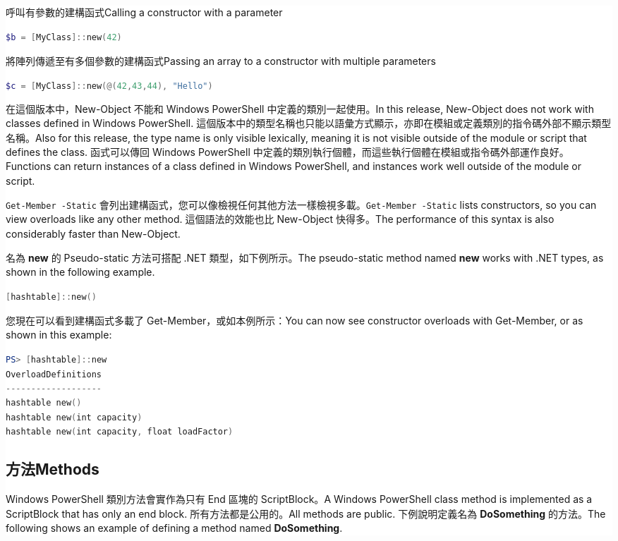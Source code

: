 <span data-ttu-id="f58b0-139">呼叫有參數的建構函式</span><span class="sxs-lookup"><span data-stu-id="f58b0-139">Calling a constructor with a parameter</span></span>

```powershell
$b = [MyClass]::new(42)
```

<span data-ttu-id="f58b0-140">將陣列傳遞至有多個參數的建構函式</span><span class="sxs-lookup"><span data-stu-id="f58b0-140">Passing an array to a constructor with multiple parameters</span></span>
```powershell
$c = [MyClass]::new(@(42,43,44), "Hello")
```

<span data-ttu-id="f58b0-141">在這個版本中，New-Object 不能和 Windows PowerShell 中定義的類別一起使用。</span><span class="sxs-lookup"><span data-stu-id="f58b0-141">In this release, New-Object does not work with classes defined in Windows PowerShell.</span></span> <span data-ttu-id="f58b0-142">這個版本中的類型名稱也只能以語彙方式顯示，亦即在模組或定義類別的指令碼外部不顯示類型名稱。</span><span class="sxs-lookup"><span data-stu-id="f58b0-142">Also for this release, the type name is only visible lexically, meaning it is not visible outside of the module or script that defines the class.</span></span> <span data-ttu-id="f58b0-143">函式可以傳回 Windows PowerShell 中定義的類別執行個體，而這些執行個體在模組或指令碼外部運作良好。</span><span class="sxs-lookup"><span data-stu-id="f58b0-143">Functions can return instances of a class defined in Windows PowerShell, and instances work well outside of the module or script.</span></span>

<span data-ttu-id="f58b0-144">`Get-Member -Static` 會列出建構函式，您可以像檢視任何其他方法一樣檢視多載。</span><span class="sxs-lookup"><span data-stu-id="f58b0-144">`Get-Member -Static` lists constructors, so you can view overloads like any other method.</span></span> <span data-ttu-id="f58b0-145">這個語法的效能也比 New-Object 快得多。</span><span class="sxs-lookup"><span data-stu-id="f58b0-145">The performance of this syntax is also considerably faster than New-Object.</span></span>

<span data-ttu-id="f58b0-146">名為 **new** 的 Pseudo-static 方法可搭配 .NET 類型，如下例所示。</span><span class="sxs-lookup"><span data-stu-id="f58b0-146">The pseudo-static method named **new** works with .NET types, as shown in the following example.</span></span>

```powershell
[hashtable]::new()
```

<span data-ttu-id="f58b0-147">您現在可以看到建構函式多載了 Get-Member，或如本例所示：</span><span class="sxs-lookup"><span data-stu-id="f58b0-147">You can now see constructor overloads with Get-Member, or as shown in this example:</span></span>

```powershell
PS> [hashtable]::new
OverloadDefinitions
-------------------
hashtable new()
hashtable new(int capacity)
hashtable new(int capacity, float loadFactor)
```

## <a name="methods"></a><span data-ttu-id="f58b0-148">方法</span><span class="sxs-lookup"><span data-stu-id="f58b0-148">Methods</span></span>

<span data-ttu-id="f58b0-149">Windows PowerShell 類別方法會實作為只有 End 區塊的 ScriptBlock。</span><span class="sxs-lookup"><span data-stu-id="f58b0-149">A Windows PowerShell class method is implemented as a ScriptBlock that has only an end block.</span></span> <span data-ttu-id="f58b0-150">所有方法都是公用的。</span><span class="sxs-lookup"><span data-stu-id="f58b0-150">All methods are public.</span></span> <span data-ttu-id="f58b0-151">下例說明定義名為 **DoSomething** 的方法。</span><span class="sxs-lookup"><span data-stu-id="f58b0-151">The following shows an example of defining a method named **DoSomething**.</span></span>
